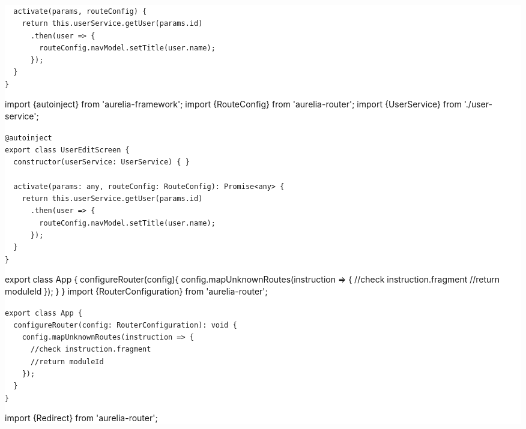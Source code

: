       activate(params, routeConfig) {
        return this.userService.getUser(params.id)
          .then(user => {
            routeConfig.navModel.setTitle(user.name);
          });
      }
    }
  </source-code>
  <source-code lang="TypeScript">
    import {autoinject} from 'aurelia-framework';
    import {RouteConfig} from 'aurelia-router';
    import {UserService} from './user-service';

    @autoinject
    export class UserEditScreen {
      constructor(userService: UserService) { }

      activate(params: any, routeConfig: RouteConfig): Promise<any> {
        return this.userService.getUser(params.id)
          .then(user => {
            routeConfig.navModel.setTitle(user.name);
          });
      }
    }
  </source-code>
</code-listing>

<code-listing heading="Conventional Routing">
  <source-code lang="ES 2015/2016">
    export class App {
      configureRouter(config){
        config.mapUnknownRoutes(instruction => {
          //check instruction.fragment
          //return moduleId
        });
      }
    }
  </source-code>
  <source-code lang="TypeScript">
    import {RouterConfiguration} from 'aurelia-router';

    export class App {
      configureRouter(config: RouterConfiguration): void {
        config.mapUnknownRoutes(instruction => {
          //check instruction.fragment
          //return moduleId
        });
      }
    }
  </source-code>
</code-listing>

<code-listing heading="Customizing the Navigation Pipeline">
  <source-code lang="ES 2015/2016">
    import {Redirect} from 'aurelia-router';
